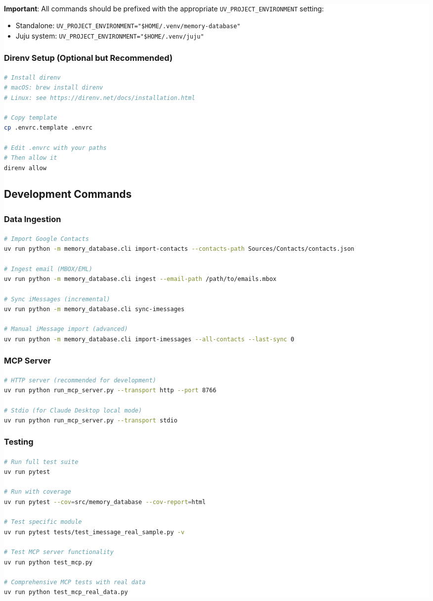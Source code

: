 **Important**: All commands should be prefixed with the appropriate `UV_PROJECT_ENVIRONMENT` setting:
- Standalone: `UV_PROJECT_ENVIRONMENT="$HOME/.venv/memory-database"`
- Juju system: `UV_PROJECT_ENVIRONMENT="$HOME/.venv/juju"`

### Direnv Setup (Optional but Recommended)

```bash
# Install direnv
# macOS: brew install direnv
# Linux: see https://direnv.net/docs/installation.html

# Copy template
cp .envrc.template .envrc

# Edit .envrc with your paths
# Then allow it
direnv allow
```

## Development Commands

### Data Ingestion

```bash
# Import Google Contacts
uv run python -m memory_database.cli import-contacts --contacts-path Sources/Contacts/contacts.json

# Ingest email (MBOX/EML)
uv run python -m memory_database.cli ingest --email-path /path/to/emails.mbox

# Sync iMessages (incremental)
uv run python -m memory_database.cli sync-imessages

# Manual iMessage import (advanced)
uv run python -m memory_database.cli import-imessages --all-contacts --last-sync 0
```

### MCP Server

```bash
# HTTP server (recommended for development)
uv run python run_mcp_server.py --transport http --port 8766

# Stdio (for Claude Desktop local mode)
uv run python run_mcp_server.py --transport stdio
```

### Testing

```bash
# Run full test suite
uv run pytest

# Run with coverage
uv run pytest --cov=src/memory_database --cov-report=html

# Test specific module
uv run pytest tests/test_imessage_real_sample.py -v

# Test MCP server functionality
uv run python test_mcp.py

# Comprehensive MCP tests with real data
uv run python test_mcp_real_data.py
```